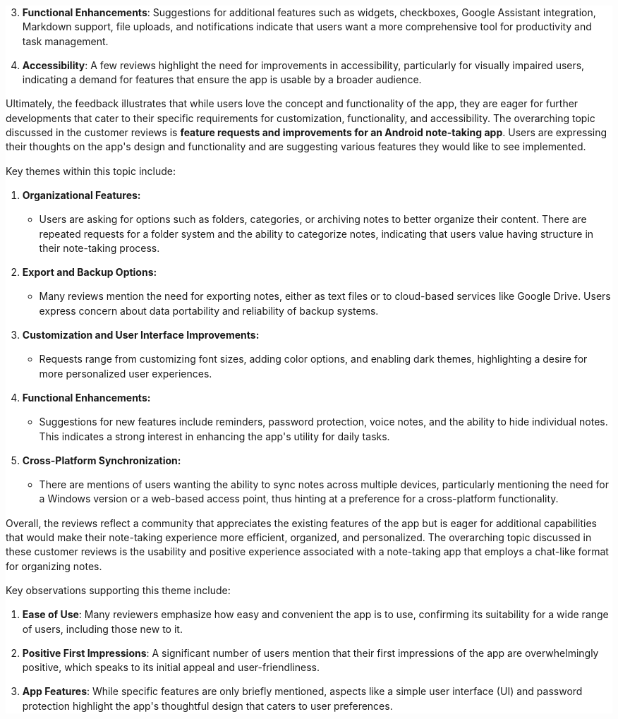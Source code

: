 3. **Functional Enhancements**: Suggestions for additional features such as widgets, checkboxes, Google Assistant integration, Markdown support, file uploads, and notifications indicate that users want a more comprehensive tool for productivity and task management.

4. **Accessibility**: A few reviews highlight the need for improvements in accessibility, particularly for visually impaired users, indicating a demand for features that ensure the app is usable by a broader audience.

Ultimately, the feedback illustrates that while users love the concept and functionality of the app, they are eager for further developments that cater to their specific requirements for customization, functionality, and accessibility.
The overarching topic discussed in the customer reviews is **feature requests and improvements for an Android note-taking app**. Users are expressing their thoughts on the app's design and functionality and are suggesting various features they would like to see implemented. 

Key themes within this topic include:

1. **Organizational Features:**
   - Users are asking for options such as folders, categories, or archiving notes to better organize their content. There are repeated requests for a folder system and the ability to categorize notes, indicating that users value having structure in their note-taking process.

2. **Export and Backup Options:**
   - Many reviews mention the need for exporting notes, either as text files or to cloud-based services like Google Drive. Users express concern about data portability and reliability of backup systems.

3. **Customization and User Interface Improvements:**
   - Requests range from customizing font sizes, adding color options, and enabling dark themes, highlighting a desire for more personalized user experiences.

4. **Functional Enhancements:**
   - Suggestions for new features include reminders, password protection, voice notes, and the ability to hide individual notes. This indicates a strong interest in enhancing the app's utility for daily tasks.

5. **Cross-Platform Synchronization:**
   - There are mentions of users wanting the ability to sync notes across multiple devices, particularly mentioning the need for a Windows version or a web-based access point, thus hinting at a preference for a cross-platform functionality.

Overall, the reviews reflect a community that appreciates the existing features of the app but is eager for additional capabilities that would make their note-taking experience more efficient, organized, and personalized.
The overarching topic discussed in these customer reviews is the usability and positive experience associated with a note-taking app that employs a chat-like format for organizing notes. 

Key observations supporting this theme include:

1. **Ease of Use**: Many reviewers emphasize how easy and convenient the app is to use, confirming its suitability for a wide range of users, including those new to it.
   
2. **Positive First Impressions**: A significant number of users mention that their first impressions of the app are overwhelmingly positive, which speaks to its initial appeal and user-friendliness.

3. **App Features**: While specific features are only briefly mentioned, aspects like a simple user interface (UI) and password protection highlight the app's thoughtful design that caters to user preferences.
